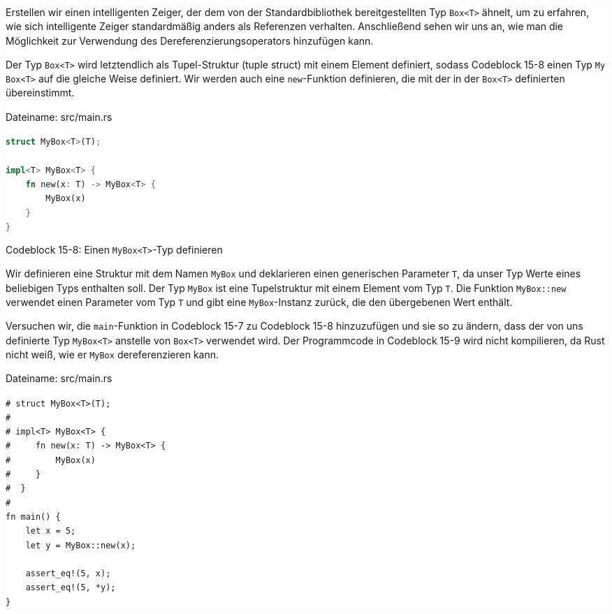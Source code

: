 Erstellen wir einen intelligenten Zeiger, der dem von der Standardbibliothek
bereitgestellten Typ `Box<T>` ähnelt, um zu erfahren, wie sich intelligente
Zeiger standardmäßig anders als Referenzen verhalten. Anschließend sehen wir
uns an, wie man die Möglichkeit zur Verwendung des Dereferenzierungsoperators
hinzufügen kann.

Der Typ `Box<T>` wird letztendlich als Tupel-Struktur (tuple struct) mit einem
Element definiert, sodass Codeblock 15-8 einen Typ `MyBox<T>` auf die gleiche
Weise definiert. Wir werden auch eine `new`-Funktion definieren, die mit der in
der `Box<T>` definierten übereinstimmt.

<span class="filename">Dateiname: src/main.rs</span>

```rust
struct MyBox<T>(T);

impl<T> MyBox<T> {
    fn new(x: T) -> MyBox<T> {
        MyBox(x)
    }
}
```

<span class="caption">Codeblock 15-8: Einen `MyBox<T>`-Typ definieren</span>

Wir definieren eine Struktur mit dem Namen `MyBox` und deklarieren einen
generischen Parameter `T`, da unser Typ Werte eines beliebigen Typs enthalten
soll. Der Typ `MyBox` ist eine Tupelstruktur mit einem Element vom Typ `T`. Die
Funktion `MyBox::new` verwendet einen Parameter vom Typ `T` und gibt eine 
`MyBox`-Instanz zurück, die den übergebenen Wert enthält.

Versuchen wir, die `main`-Funktion in Codeblock 15-7 zu Codeblock 15-8
hinzuzufügen und sie so zu ändern, dass der von uns definierte Typ `MyBox<T>`
anstelle von `Box<T>` verwendet wird. Der Programmcode in Codeblock 15-9 wird
nicht kompilieren, da Rust nicht weiß, wie er `MyBox` dereferenzieren kann.

<span class="filename">Dateiname: src/main.rs</span>

```rust,does_not_compile
# struct MyBox<T>(T);
#
# impl<T> MyBox<T> {
#     fn new(x: T) -> MyBox<T> {
#         MyBox(x)
#     }
#  }
#
fn main() {
    let x = 5;
    let y = MyBox::new(x);

    assert_eq!(5, x);
    assert_eq!(5, *y);
}
```
